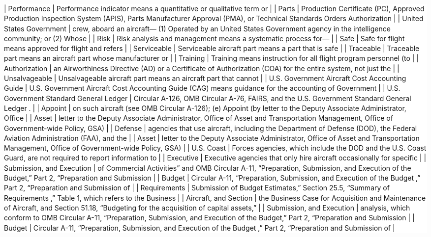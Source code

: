 | Performance                                                 | Performance indicator means a quantitative or qualitative term or                                                                                                                     |
| Parts                                                       | Production Certificate (PC), Approved Production Inspection System (APIS), Parts Manufacturer Approval (PMA), or Technical Standards Orders Authorization                             |
| United States Government                                    | crew, aboard an aircraft&#8212; (1) Operated by an United States Government agency in the intelligence community; or (2) Whose                                                        |
| Risk                                                        | Risk analysis and management means a systematic process for&#8212;                                                                                                                    |
| Safe                                                        | Safe for flight means approved for flight and refers                                                                                                                                  |
| Serviceable                                                 | Serviceable aircraft part means a part that is safe                                                                                                                                   |
| Traceable                                                   | Traceable part means an aircraft part whose manufacturer or                                                                                                                           |
| Training                                                    | Training means instruction for all flight program personnel (to                                                                                                                       |
| Authorization                                               | an Airworthiness Directive (AD) or a Certificate of Authorization (COA) for the entire system, not just the                                                                           |
| Unsalvageable                                               | Unsalvageable aircraft part means an aircraft part that cannot                                                                                                                        |
| U.S. Government Aircraft Cost Accounting Guide              | U.S. Government Aircraft Cost Accounting Guide (CAG) means guidance for the accounting of Government                                                                                  |
| U.S. Government Standard General Ledger                     | Circular A-126, OMB Circular A-76, FAIRS, and the U.S. Government Standard General Ledger .                                                                                           |
| Appoint                                                     | on such aircraft (see OMB Circular A-126); (e) Appoint (by letter to the Deputy Associate Administrator, Office                                                                       |
| Asset                                                       | letter to the Deputy Associate Administrator, Office of Asset and Transportation Management, Office of Government-wide Policy, GSA)                                                   |
| Defense                                                     | agencies that use aircraft, including the Department of Defense (DOD), the Federal Aviation Administration (FAA), and the                                                             |
| Asset                                                       | letter to the Deputy Associate Administrator, Office of Asset and Transportation Management, Office of Government-wide Policy, GSA)                                                   |
| U.S. Coast                                                  | Forces agencies, which include the DOD and the U.S. Coast Guard, are not required to report information to                                                                            |
| Executive                                                   | Executive agencies that only hire aircraft occasionally for specific                                                                                                                  |
| Submission, and Execution                                   | of Commercial Activities&#8221; and OMB Circular A-11, &#8220;Preparation, Submission, and Execution of the Budget,&#8221; Part 2, &#8220;Preparation and Submission                  |
| Budget                                                      | Circular A-11, &#8220;Preparation, Submission, and Execution of the Budget ,&#8221; Part 2, &#8220;Preparation and Submission of                                                      |
| Requirements                                                | Submission of Budget Estimates,&#8221; Section 25.5, &#8220;Summary of Requirements ,&#8221; Table 1, which refers to the Business                                                    |
| Aircraft, and Section                                       | the Business Case for Acquisition and Maintenance of Aircraft, and Section 51.18, &#8220;Budgeting for the acquisition of capital assets,&#8221;                                      |
| Submission, and Execution                                   | analysis, which conform to OMB Circular A-11, &#8220;Preparation, Submission, and Execution of the Budget,&#8221; Part 2, &#8220;Preparation and Submission                           |
| Budget                                                      | Circular A-11, &#8220;Preparation, Submission, and Execution of the Budget ,&#8221; Part 2, &#8220;Preparation and Submission of                                                      |